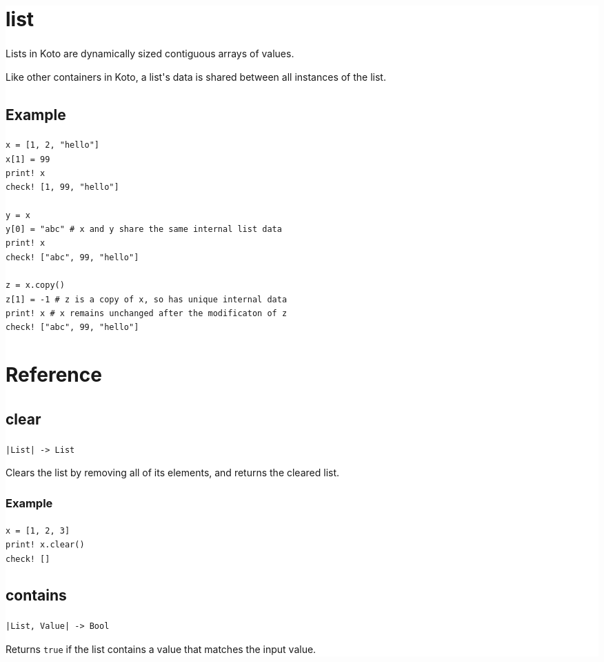 # list

Lists in Koto are dynamically sized contiguous arrays of values.

Like other containers in Koto, a list's data is shared between all instances of
the list.

## Example

```koto
x = [1, 2, "hello"]
x[1] = 99
print! x
check! [1, 99, "hello"]

y = x
y[0] = "abc" # x and y share the same internal list data
print! x
check! ["abc", 99, "hello"]

z = x.copy()
z[1] = -1 # z is a copy of x, so has unique internal data
print! x # x remains unchanged after the modificaton of z
check! ["abc", 99, "hello"]
```

# Reference

## clear

```kototype
|List| -> List
```

Clears the list by removing all of its elements, and returns the cleared list.

### Example

```koto
x = [1, 2, 3]
print! x.clear()
check! []
```

## contains

```kototype
|List, Value| -> Bool
```

Returns `true` if the list contains a value that matches the input value.
